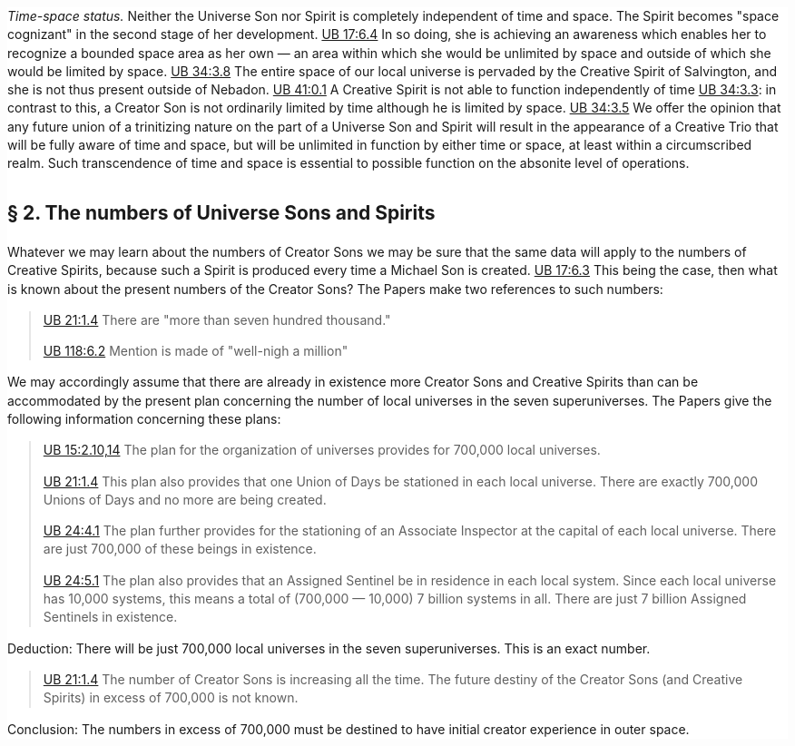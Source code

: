 _Time-space status._ Neither the Universe Son nor Spirit is completely independent of time and space. The Spirit becomes "space cognizant" in the second stage of her development. [UB 17:6.4](/en/The_Urantia_Book/17#p6_4) In so doing, she is achieving an awareness which enables her to recognize a bounded space area as her own — an area within which she would be unlimited by space and outside of which she would be limited by space. [UB 34:3.8](/en/The_Urantia_Book/34#p3_8) The entire space of our local universe is pervaded by the Creative Spirit of Salvington, and she is not thus present outside of Nebadon. [UB 41:0.1](/en/The_Urantia_Book/41#p0_1) A Creative Spirit is not able to function independently of time [UB 34:3.3](/en/The_Urantia_Book/34#p3_3): in contrast to this, a Creator Son is not ordinarily limited by time although he is limited by space. [UB 34:3.5](/en/The_Urantia_Book/34#p3_5) We offer the opinion that any future union of a trinitizing nature on the part of a Universe Son and Spirit will result in the appearance of a Creative Trio that will be fully aware of time and space, but will be unlimited in function by either time or space, at least within a circumscribed realm. Such transcendence of time and space is essential to possible function on the absonite level of operations.

## § 2. The numbers of Universe Sons and Spirits

Whatever we may learn about the numbers of Creator Sons we may be sure that the same data will apply to the numbers of Creative Spirits, because such a Spirit is produced every time a Michael Son is created. [UB 17:6.3](/en/The_Urantia_Book/17#p6_3) This being the case, then what is known about the present numbers of the Creator Sons? The Papers make two references to such numbers:

> [UB 21:1.4](/en/The_Urantia_Book/21#p1_4) There are "more than seven hundred thousand."
> 
> [UB 118:6.2](/en/The_Urantia_Book/118#p6_2) Mention is made of "well-nigh a million"

We may accordingly assume that there are already in existence more Creator Sons and Creative Spirits than can be accommodated by the present plan concerning the number of local universes in the seven superuniverses. The Papers give the following information concerning these plans:

> [UB 15:2.10,14](/en/The_Urantia_Book/15#p2_10) The plan for the organization of universes provides for 700,000 local universes.
> 
> [UB 21:1.4](/en/The_Urantia_Book/21#p1_4) This plan also provides that one Union of Days be stationed in each local universe. There are exactly 700,000 Unions of Days and no more are being created.
> 
> [UB 24:4.1](/en/The_Urantia_Book/24#p4_1) The plan further provides for the stationing of an Associate Inspector at the capital of each local universe. There are just 700,000 of these beings in existence.
> 
> [UB 24:5.1](/en/The_Urantia_Book/24#p5_1) The plan also provides that an Assigned Sentinel be in residence in each local system. Since each local universe has 10,000 systems, this means a total of (700,000 — 10,000) 7 billion systems in all. There are just 7 billion Assigned Sentinels in existence.

Deduction: There will be just 700,000 local universes in the seven superuniverses. This is an exact number.

> [UB 21:1.4](/en/The_Urantia_Book/21#p1_4) The number of Creator Sons is increasing all the time. The future destiny of the Creator Sons (and Creative Spirits) in excess of 700,000 is not known.

Conclusion: The numbers in excess of 700,000 must be destined to have initial creator experience in outer space.
